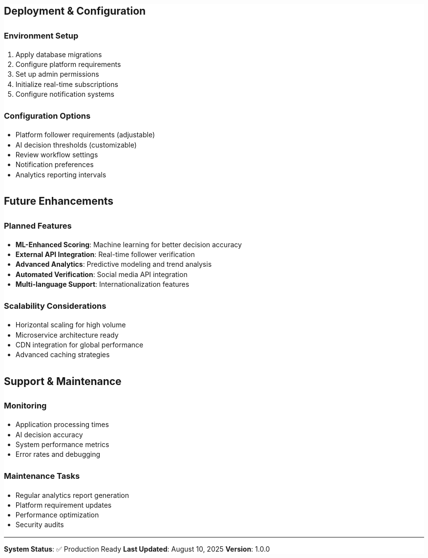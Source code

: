## Deployment & Configuration

### Environment Setup

1. Apply database migrations
2. Configure platform requirements
3. Set up admin permissions
4. Initialize real-time subscriptions
5. Configure notification systems

### Configuration Options

- Platform follower requirements (adjustable)
- AI decision thresholds (customizable)
- Review workflow settings
- Notification preferences
- Analytics reporting intervals

## Future Enhancements

### Planned Features

- **ML-Enhanced Scoring**: Machine learning for better decision accuracy
- **External API Integration**: Real-time follower verification
- **Advanced Analytics**: Predictive modeling and trend analysis
- **Automated Verification**: Social media API integration
- **Multi-language Support**: Internationalization features

### Scalability Considerations

- Horizontal scaling for high volume
- Microservice architecture ready
- CDN integration for global performance
- Advanced caching strategies

## Support & Maintenance

### Monitoring

- Application processing times
- AI decision accuracy
- System performance metrics
- Error rates and debugging

### Maintenance Tasks

- Regular analytics report generation
- Platform requirement updates
- Performance optimization
- Security audits

---

**System Status**: ✅ Production Ready
**Last Updated**: August 10, 2025
**Version**: 1.0.0
